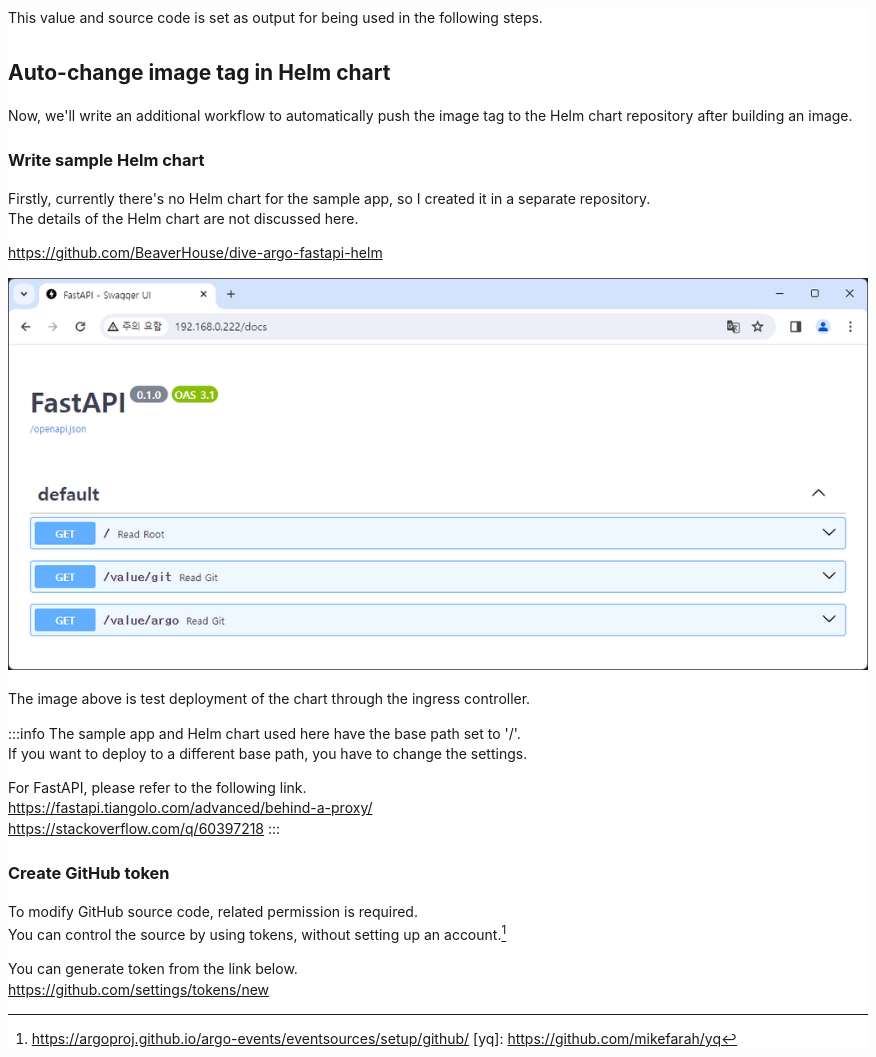 This value and source code is set as output for being used in the following steps.

## Auto-change image tag in Helm chart

Now, we'll write an additional workflow to automatically push the image tag to the Helm chart repository after building an image.

### Write sample Helm chart

Firstly, currently there's no Helm chart for the sample app, so I created it in a separate repository.  
The details of the Helm chart are not discussed here.

https://github.com/BeaverHouse/dive-argo-fastapi-helm

![Sample Helm chart test](img/4-4-helm-sample-test.png)

The image above is test deployment of the chart through the ingress controller.

:::info
The sample app and Helm chart used here have the base path set to '/'.  
If you want to deploy to a different base path, you have to change the settings.

For FastAPI, please refer to the following link.  
https://fastapi.tiangolo.com/advanced/behind-a-proxy/  
https://stackoverflow.com/q/60397218
:::

### Create GitHub token

To modify GitHub source code, related permission is required.  
You can control the source by using tokens, without setting up an account.[^1]

You can generate token from the link below.  
https://github.com/settings/tokens/new


[^1]: https://argoproj.github.io/argo-events/eventsources/setup/github/
[yq]: https://github.com/mikefarah/yq